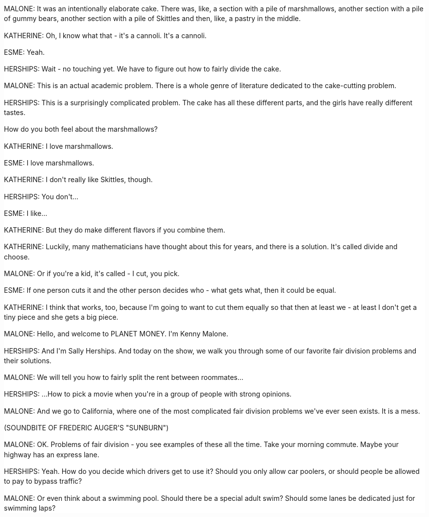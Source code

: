 MALONE: It was an intentionally elaborate cake. There was, like, a section with a pile of marshmallows, another section with a pile of gummy bears, another section with a pile of Skittles and then, like, a pastry in the middle.

KATHERINE: Oh, I know what that - it's a cannoli. It's a cannoli.

ESME: Yeah.

HERSHIPS: Wait - no touching yet. We have to figure out how to fairly divide the cake.

MALONE: This is an actual academic problem. There is a whole genre of literature dedicated to the cake-cutting problem.

HERSHIPS: This is a surprisingly complicated problem. The cake has all these different parts, and the girls have really different tastes.

How do you both feel about the marshmallows?

KATHERINE: I love marshmallows.

ESME: I love marshmallows.

KATHERINE: I don't really like Skittles, though.

HERSHIPS: You don't...

ESME: I like...

KATHERINE: But they do make different flavors if you combine them.

KATHERINE: Luckily, many mathematicians have thought about this for years, and there is a solution. It's called divide and choose.

MALONE: Or if you're a kid, it's called - I cut, you pick.

ESME: If one person cuts it and the other person decides who - what gets what, then it could be equal.

KATHERINE: I think that works, too, because I'm going to want to cut them equally so that then at least we - at least I don't get a tiny piece and she gets a big piece.

MALONE: Hello, and welcome to PLANET MONEY. I'm Kenny Malone.

HERSHIPS: And I'm Sally Herships. And today on the show, we walk you through some of our favorite fair division problems and their solutions.

MALONE: We will tell you how to fairly split the rent between roommates...

HERSHIPS: ...How to pick a movie when you're in a group of people with strong opinions.

MALONE: And we go to California, where one of the most complicated fair division problems we've ever seen exists. It is a mess.

(SOUNDBITE OF FREDERIC AUGER'S "SUNBURN")

MALONE: OK. Problems of fair division - you see examples of these all the time. Take your morning commute. Maybe your highway has an express lane.

HERSHIPS: Yeah. How do you decide which drivers get to use it? Should you only allow car poolers, or should people be allowed to pay to bypass traffic?

MALONE: Or even think about a swimming pool. Should there be a special adult swim? Should some lanes be dedicated just for swimming laps?
